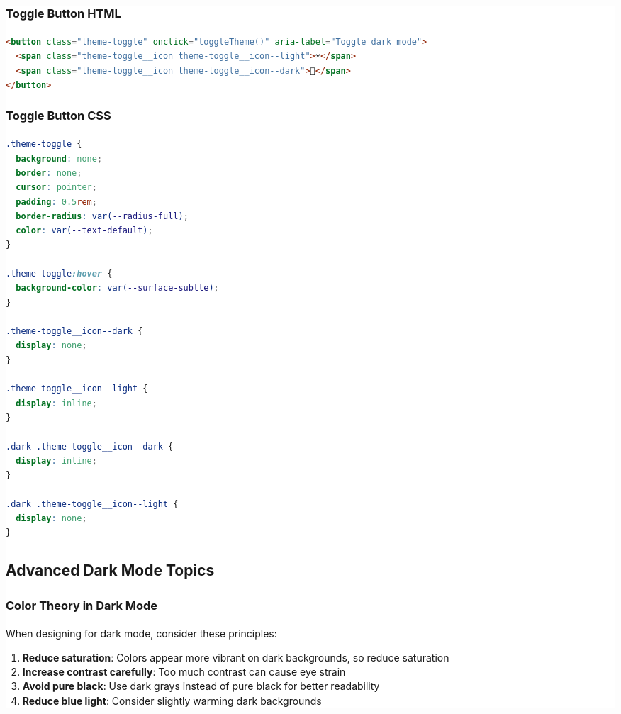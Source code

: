 ### Toggle Button HTML

```html
<button class="theme-toggle" onclick="toggleTheme()" aria-label="Toggle dark mode">
  <span class="theme-toggle__icon theme-toggle__icon--light">☀️</span>
  <span class="theme-toggle__icon theme-toggle__icon--dark">🌙</span>
</button>
```

### Toggle Button CSS

```css
.theme-toggle {
  background: none;
  border: none;
  cursor: pointer;
  padding: 0.5rem;
  border-radius: var(--radius-full);
  color: var(--text-default);
}

.theme-toggle:hover {
  background-color: var(--surface-subtle);
}

.theme-toggle__icon--dark {
  display: none;
}

.theme-toggle__icon--light {
  display: inline;
}

.dark .theme-toggle__icon--dark {
  display: inline;
}

.dark .theme-toggle__icon--light {
  display: none;
}
```

## Advanced Dark Mode Topics

### Color Theory in Dark Mode

When designing for dark mode, consider these principles:

1. **Reduce saturation**: Colors appear more vibrant on dark backgrounds, so reduce saturation
2. **Increase contrast carefully**: Too much contrast can cause eye strain
3. **Avoid pure black**: Use dark grays instead of pure black for better readability
4. **Reduce blue light**: Consider slightly warming dark backgrounds
